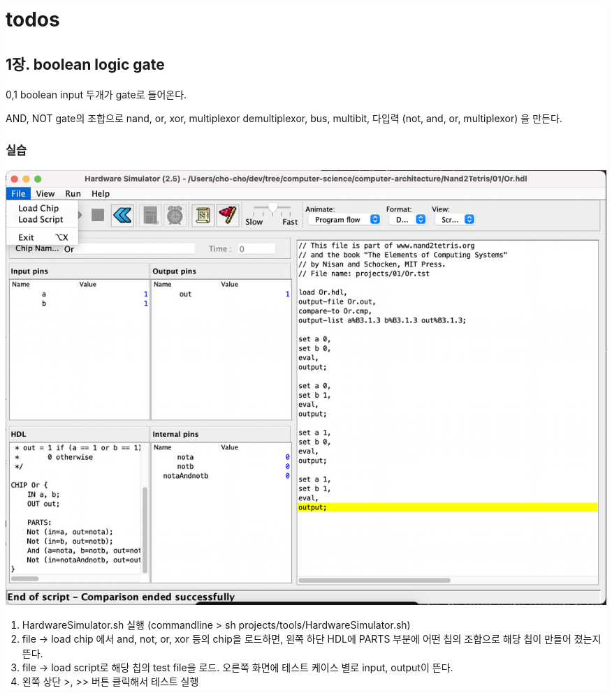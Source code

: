 # todos

## 1장. boolean logic gate

0,1 boolean input 두개가 gate로 들어온다.

AND, NOT gate의 조합으로 nand, or, xor, multiplexor demultiplexor, bus, multibit, 다입력 (not, and, or, multiplexor) 을 만든다.


### 실습

![](images/2023-04-18-17-05-05.png)

1. HardwareSimulator.sh 실행 (commandline > sh projects/tools/HardwareSimulator.sh)
2. file -> load chip 에서 and, not, or, xor 등의 chip을 로드하면, 왼쪽 하단 HDL에 PARTS 부분에 어떤 칩의 조합으로 해당 칩이 만들어 졌는지 뜬다.
3. file -> load script로 해당 칩의 test file을 로드. 오른쪽 화면에 테스트 케이스 별로 input, output이 뜬다.
4. 왼쪽 상단 >, >> 버튼 클릭해서 테스트 실행
